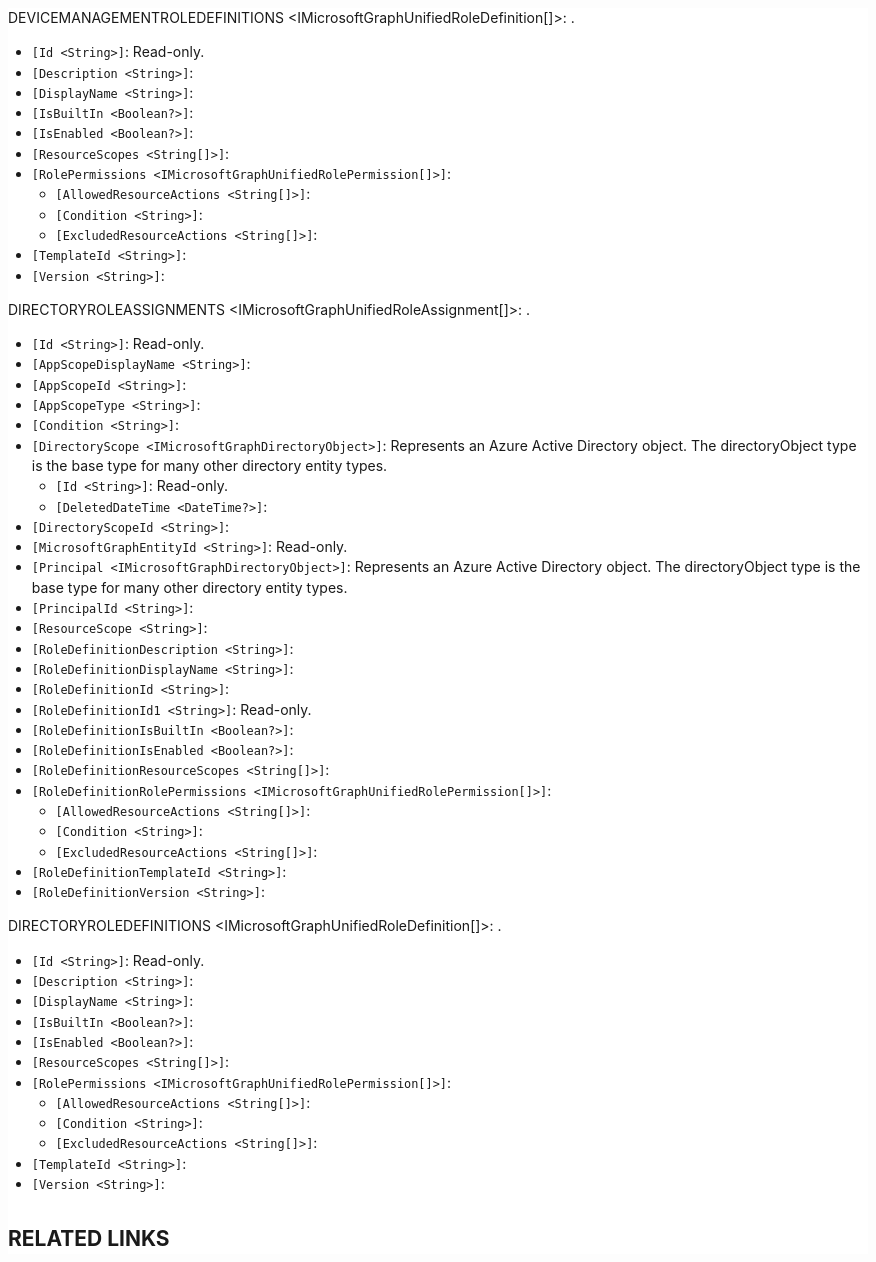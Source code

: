 DEVICEMANAGEMENTROLEDEFINITIONS <IMicrosoftGraphUnifiedRoleDefinition[]>: .
  - `[Id <String>]`: Read-only.
  - `[Description <String>]`: 
  - `[DisplayName <String>]`: 
  - `[IsBuiltIn <Boolean?>]`: 
  - `[IsEnabled <Boolean?>]`: 
  - `[ResourceScopes <String[]>]`: 
  - `[RolePermissions <IMicrosoftGraphUnifiedRolePermission[]>]`: 
    - `[AllowedResourceActions <String[]>]`: 
    - `[Condition <String>]`: 
    - `[ExcludedResourceActions <String[]>]`: 
  - `[TemplateId <String>]`: 
  - `[Version <String>]`: 

DIRECTORYROLEASSIGNMENTS <IMicrosoftGraphUnifiedRoleAssignment[]>: .
  - `[Id <String>]`: Read-only.
  - `[AppScopeDisplayName <String>]`: 
  - `[AppScopeId <String>]`: 
  - `[AppScopeType <String>]`: 
  - `[Condition <String>]`: 
  - `[DirectoryScope <IMicrosoftGraphDirectoryObject>]`: Represents an Azure Active Directory object. The directoryObject type is the base type for many other directory entity types.
    - `[Id <String>]`: Read-only.
    - `[DeletedDateTime <DateTime?>]`: 
  - `[DirectoryScopeId <String>]`: 
  - `[MicrosoftGraphEntityId <String>]`: Read-only.
  - `[Principal <IMicrosoftGraphDirectoryObject>]`: Represents an Azure Active Directory object. The directoryObject type is the base type for many other directory entity types.
  - `[PrincipalId <String>]`: 
  - `[ResourceScope <String>]`: 
  - `[RoleDefinitionDescription <String>]`: 
  - `[RoleDefinitionDisplayName <String>]`: 
  - `[RoleDefinitionId <String>]`: 
  - `[RoleDefinitionId1 <String>]`: Read-only.
  - `[RoleDefinitionIsBuiltIn <Boolean?>]`: 
  - `[RoleDefinitionIsEnabled <Boolean?>]`: 
  - `[RoleDefinitionResourceScopes <String[]>]`: 
  - `[RoleDefinitionRolePermissions <IMicrosoftGraphUnifiedRolePermission[]>]`: 
    - `[AllowedResourceActions <String[]>]`: 
    - `[Condition <String>]`: 
    - `[ExcludedResourceActions <String[]>]`: 
  - `[RoleDefinitionTemplateId <String>]`: 
  - `[RoleDefinitionVersion <String>]`: 

DIRECTORYROLEDEFINITIONS <IMicrosoftGraphUnifiedRoleDefinition[]>: .
  - `[Id <String>]`: Read-only.
  - `[Description <String>]`: 
  - `[DisplayName <String>]`: 
  - `[IsBuiltIn <Boolean?>]`: 
  - `[IsEnabled <Boolean?>]`: 
  - `[ResourceScopes <String[]>]`: 
  - `[RolePermissions <IMicrosoftGraphUnifiedRolePermission[]>]`: 
    - `[AllowedResourceActions <String[]>]`: 
    - `[Condition <String>]`: 
    - `[ExcludedResourceActions <String[]>]`: 
  - `[TemplateId <String>]`: 
  - `[Version <String>]`: 

## RELATED LINKS

